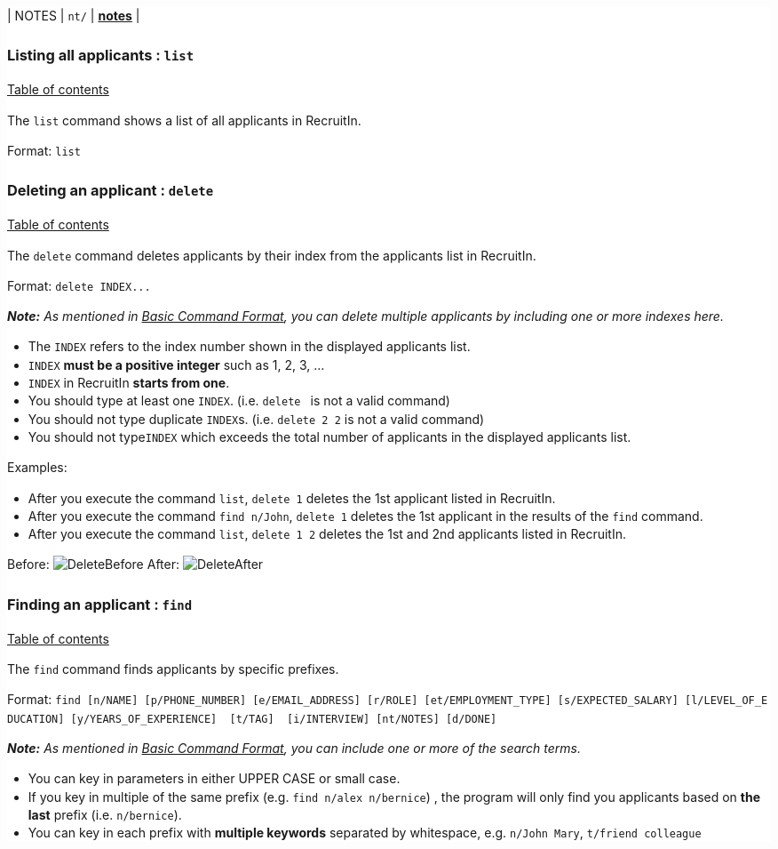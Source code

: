| NOTES | `nt/` | [**notes**](#notes-nt) |

</div>

<div style="page-break-after: always"></div>

### Listing all applicants : `list`
[Table of contents](#table-of-contents)

The `list` command shows a list of all applicants in RecruitIn.

Format: `list`

### Deleting an applicant : `delete`
[Table of contents](#table-of-contents)

The `delete` command deletes applicants by their index from the applicants list in RecruitIn.

Format: `delete INDEX...`

***Note:*** *As mentioned in [Basic Command Format](#basic-command-format), you can delete multiple applicants by including one or more indexes here.*

* The `INDEX` refers to the index number shown in the displayed applicants list.
* `INDEX` **must be a positive integer** such as 1, 2, 3, …​
* `INDEX` in RecruitIn **starts from one**.
*  You should type at least one `INDEX`. (i.e. `delete ` is not a valid command)
*  You should not type duplicate `INDEX`s. (i.e. `delete 2 2` is not a valid command)
* You should not type`INDEX` which exceeds the total number of applicants in the displayed applicants list.

Examples:
* After you execute the command `list`, `delete 1` deletes the 1st applicant listed in RecruitIn.
* After you execute the command `find n/John`, `delete 1` deletes the 1st applicant in the results of the `find` command.
* After you execute the command `list`, `delete 1 2` deletes the 1st and 2nd applicants listed in RecruitIn.

Before: ![DeleteBefore](images/ug-features/DeleteBefore.png)
After: ![DeleteAfter](images/ug-features/DeleteAfter.png)

<div style="page-break-after: always"></div>

### Finding an applicant : `find`
[Table of contents](#table-of-contents)

The `find` command finds applicants by specific prefixes.

Format: `find [n/NAME] [p/PHONE_NUMBER] [e/EMAIL_ADDRESS] [r/ROLE] [et/EMPLOYMENT_TYPE] [s/EXPECTED_SALARY] [l/LEVEL_OF_EDUCATION] [y/YEARS_OF_EXPERIENCE]  [t/TAG]  [i/INTERVIEW] [nt/NOTES] [d/DONE]`

***Note:*** *As mentioned in [Basic Command Format](#basic-command-format), you can include one or more of the search terms.*

* You can key in parameters in either UPPER CASE or small case. 
* If you key in multiple of the same prefix (e.g. `find n/alex n/bernice`) , the program will only find you applicants based on **the last** prefix (i.e. `n/bernice`).
* You can key in each prefix with **multiple keywords** separated by whitespace, e.g. `n/John Mary`, `t/friend colleague`

